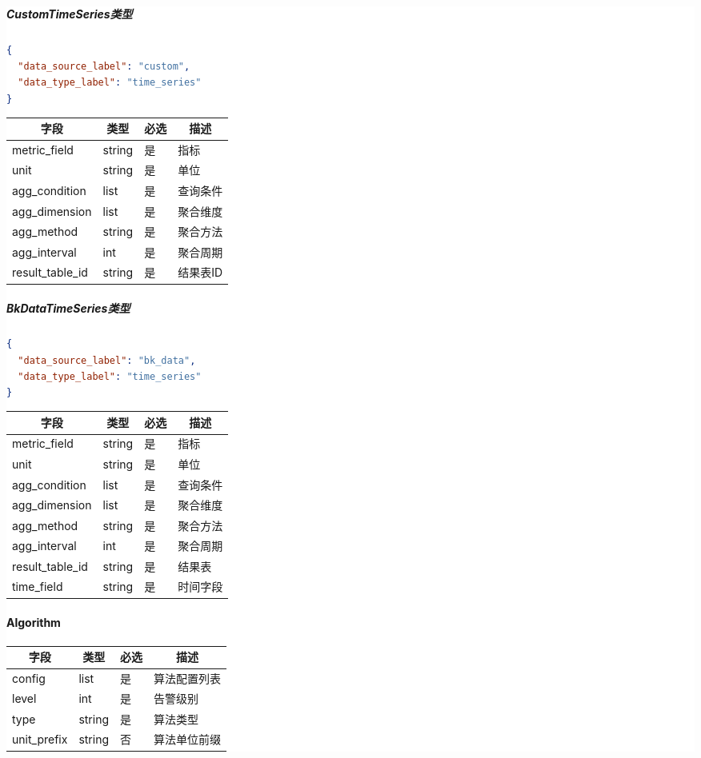 ##### CustomTimeSeries类型

```json
{
  "data_source_label": "custom",
  "data_type_label": "time_series"
}
```
 | 字段              | 类型     | 必选  | 描述    |
|-----------------|--------|-----|-------|
| metric_field    | string | 是   | 指标    |
| unit            | string | 是   | 单位    |
| agg_condition   | list   | 是   | 查询条件  |
| agg_dimension   | list   | 是   | 聚合维度  |
| agg_method      | string | 是   | 聚合方法  |
| agg_interval    | int    | 是   | 聚合周期  |
| result_table_id | string | 是   | 结果表ID |

##### BkDataTimeSeries类型

```json
{
  "data_source_label": "bk_data",
  "data_type_label": "time_series"
}
```

| 字段              | 类型     | 必选  | 描述   |
|-----------------|--------|-----|------|
| metric_field    | string | 是   | 指标   |
| unit            | string | 是   | 单位   |
| agg_condition   | list   | 是   | 查询条件 |
| agg_dimension   | list   | 是   | 聚合维度 |
| agg_method      | string | 是   | 聚合方法 |
| agg_interval    | int    | 是   | 聚合周期 |
| result_table_id | string | 是   | 结果表  |
| time_field      | string | 是   | 时间字段 |



#### Algorithm

| 字段          | 类型     | 必选  | 描述     |
|-------------|--------|-----|--------|
| config      | list   | 是   | 算法配置列表 |
| level       | int    | 是   | 告警级别   |
| type        | string | 是   | 算法类型   |
| unit_prefix | string | 否   | 算法单位前缀 |
